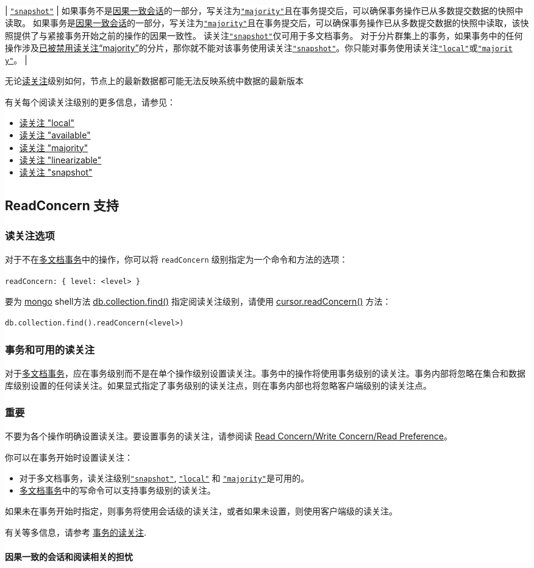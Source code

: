 | [`"snapshot"`](https://docs.mongodb.com/manual/reference/read-concern-snapshot/#readconcern.%22snapshot%22) | 如果事务不是[因果一致会话](https://docs.mongodb.com/manual/core/read-isolation-consistency-recency/#sessions)的一部分，写关注为[`"majority"`](https://docs.mongodb.com/manual/reference/write-concern/#writeconcern.%22majority%22)且在事务提交后，可以确保事务操作已从多数提交数据的快照中读取。 如果事务是[因果一致会话](https://docs.mongodb.com/manual/core/read-isolation-consistency-recency/#sessions)的一部分，写关注为[`"majority"`](https://docs.mongodb.com/manual/reference/write-concern/#writeconcern.%22majority%22)且在事务提交后，可以确保事务操作已从多数提交数据的快照中读取，该快照提供了与紧接事务开始之前的操作的因果一致性。 读关注[`"snapshot"`](https://docs.mongodb.com/manual/reference/read-concern-snapshot/#readconcern.%22snapshot%22)仅可用于多文档事务。 对于分片群集上的事务，如果事务中的任何操作涉及[已被禁用读关注“majority”](https://docs.mongodb.com/manual/reference/read-concern-majority/#disable-read-concern-majority)的分片，那你就不能对该事务使用读关注[`"snapshot"`](https://docs.mongodb.com/manual/reference/read-concern-snapshot/#readconcern.%22snapshot%22)。你只能对事务使用读关注[`"local"`](https://docs.mongodb.com/manual/reference/read-concern-local/#readconcern.%22local%22)或[`"majority"`](https://docs.mongodb.com/manual/reference/read-concern-majority/#readconcern.%22majority%22)。 |

无论[读关注](https://docs.mongodb.com/manual/reference/glossary/#term-read-concern)级别如何，节点上的最新数据都可能无法反映系统中数据的最新版本

有关每个阅读关注级别的更多信息，请参见：

* [读关注 "local"](https://docs.mongodb.com/manual/reference/read-concern-local/)
* [读关注 "available"](https://docs.mongodb.com/manual/reference/read-concern-available/)
* [读关注 "majority"](https://docs.mongodb.com/manual/reference/read-concern-majority/)
* [读关注 "linearizable"](https://docs.mongodb.com/manual/reference/read-concern-linearizable/)
* [读关注 "snapshot"](https://docs.mongodb.com/manual/reference/read-concern-snapshot/)

## ReadConcern 支持

### 读关注选项

对于不在[多文档事务](https://docs.mongodb.com/manual/core/transactions/)中的操作，你可以将 `readConcern` 级别指定为一个命令和方法的选项：

```text
readConcern: { level: <level> }
```

要为 [mongo](https://docs.mongodb.com/manual/reference/program/mongo/#bin.mongo) shell方法 [db.collection.find\(\)](https://docs.mongodb.com/manual/reference/method/db.collection.find/#db.collection.find) 指定阅读关注级别，请使用 [cursor.readConcern\(\)](https://docs.mongodb.com/manual/reference/method/cursor.readConcern/#cursor.readConcern) 方法：

```text
db.collection.find().readConcern(<level>)
```

### 事务和可用的读关注

对于[多文档事务](https://docs.mongodb.com/manual/core/transactions/)，应在事务级别而不是在单个操作级别设置读关注。事务中的操作将使用事务级别的读关注。事务内部将忽略在集合和数据库级别设置的任何读关注。如果显式指定了事务级别的读关注点，则在事务内部也将忽略客户端级别的读关注点。

### 重要

不要为各个操作明确设置读关注。要设置事务的读关注，请参阅读 [Read Concern/Write Concern/Read Preference](https://docs.mongodb.com/manual/core/transactions/#transaction-options)。

你可以在事务开始时设置读关注：

* 对于多文档事务，读关注级别[`"snapshot"`](https://docs.mongodb.com/manual/reference/read-concern-snapshot/#readconcern.%22snapshot%22), [`"local"`](https://docs.mongodb.com/manual/reference/read-concern-local/#readconcern.%22local%22) 和 [`"majority"`](https://docs.mongodb.com/manual/reference/read-concern-majority/#readconcern.%22majority%22)是可用的。
* [多文档事务](https://docs.mongodb.com/manual/core/transactions/)中的写命令可以支持事务级别的读关注。

如果未在事务开始时指定，则事务将使用会话级的读关注，或者如果未设置，则使用客户端级的读关注。

有关等多信息，请参考 [事务的读关注](https://docs.mongodb.com/manual/core/transactions/#transactions-read-concern).

#### 因果一致的会话和阅读相关的担忧
